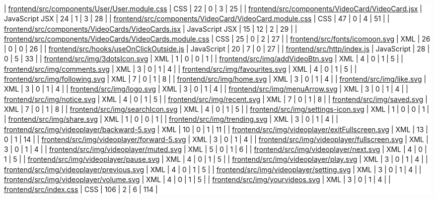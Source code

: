 | [frontend/src/components/User/User.module.css](/frontend/src/components/User/User.module.css) | CSS | 22 | 0 | 3 | 25 |
| [frontend/src/components/VideoCard/VideoCard.jsx](/frontend/src/components/VideoCard/VideoCard.jsx) | JavaScript JSX | 24 | 1 | 3 | 28 |
| [frontend/src/components/VideoCard/VideoCard.module.css](/frontend/src/components/VideoCard/VideoCard.module.css) | CSS | 47 | 0 | 4 | 51 |
| [frontend/src/components/VideoCards/VideoCards.jsx](/frontend/src/components/VideoCards/VideoCards.jsx) | JavaScript JSX | 15 | 12 | 2 | 29 |
| [frontend/src/components/VideoCards/VideoCards.module.css](/frontend/src/components/VideoCards/VideoCards.module.css) | CSS | 25 | 0 | 2 | 27 |
| [frontend/src/fonts/icomoon.svg](/frontend/src/fonts/icomoon.svg) | XML | 26 | 0 | 0 | 26 |
| [frontend/src/hooks/useOnClickOutside.js](/frontend/src/hooks/useOnClickOutside.js) | JavaScript | 20 | 7 | 0 | 27 |
| [frontend/src/http/index.js](/frontend/src/http/index.js) | JavaScript | 28 | 0 | 5 | 33 |
| [frontend/src/img/3dotsIcon.svg](/frontend/src/img/3dotsIcon.svg) | XML | 1 | 0 | 0 | 1 |
| [frontend/src/img/addVideoBtn.svg](/frontend/src/img/addVideoBtn.svg) | XML | 4 | 0 | 1 | 5 |
| [frontend/src/img/comments.svg](/frontend/src/img/comments.svg) | XML | 3 | 0 | 1 | 4 |
| [frontend/src/img/favourites.svg](/frontend/src/img/favourites.svg) | XML | 4 | 0 | 1 | 5 |
| [frontend/src/img/following.svg](/frontend/src/img/following.svg) | XML | 7 | 0 | 1 | 8 |
| [frontend/src/img/home.svg](/frontend/src/img/home.svg) | XML | 3 | 0 | 1 | 4 |
| [frontend/src/img/like.svg](/frontend/src/img/like.svg) | XML | 3 | 0 | 1 | 4 |
| [frontend/src/img/logo.svg](/frontend/src/img/logo.svg) | XML | 3 | 0 | 1 | 4 |
| [frontend/src/img/menuArrow.svg](/frontend/src/img/menuArrow.svg) | XML | 3 | 0 | 1 | 4 |
| [frontend/src/img/notice.svg](/frontend/src/img/notice.svg) | XML | 4 | 0 | 1 | 5 |
| [frontend/src/img/recent.svg](/frontend/src/img/recent.svg) | XML | 7 | 0 | 1 | 8 |
| [frontend/src/img/saved.svg](/frontend/src/img/saved.svg) | XML | 7 | 0 | 1 | 8 |
| [frontend/src/img/searchIcon.svg](/frontend/src/img/searchIcon.svg) | XML | 4 | 0 | 1 | 5 |
| [frontend/src/img/settings-icon.svg](/frontend/src/img/settings-icon.svg) | XML | 1 | 0 | 0 | 1 |
| [frontend/src/img/share.svg](/frontend/src/img/share.svg) | XML | 1 | 0 | 0 | 1 |
| [frontend/src/img/trending.svg](/frontend/src/img/trending.svg) | XML | 3 | 0 | 1 | 4 |
| [frontend/src/img/videoplayer/backward-5.svg](/frontend/src/img/videoplayer/backward-5.svg) | XML | 10 | 0 | 1 | 11 |
| [frontend/src/img/videoplayer/exitFullscreen.svg](/frontend/src/img/videoplayer/exitFullscreen.svg) | XML | 13 | 0 | 1 | 14 |
| [frontend/src/img/videoplayer/forward-5.svg](/frontend/src/img/videoplayer/forward-5.svg) | XML | 3 | 0 | 1 | 4 |
| [frontend/src/img/videoplayer/fullscreen.svg](/frontend/src/img/videoplayer/fullscreen.svg) | XML | 3 | 0 | 1 | 4 |
| [frontend/src/img/videoplayer/muted.svg](/frontend/src/img/videoplayer/muted.svg) | XML | 5 | 0 | 1 | 6 |
| [frontend/src/img/videoplayer/next.svg](/frontend/src/img/videoplayer/next.svg) | XML | 4 | 0 | 1 | 5 |
| [frontend/src/img/videoplayer/pause.svg](/frontend/src/img/videoplayer/pause.svg) | XML | 4 | 0 | 1 | 5 |
| [frontend/src/img/videoplayer/play.svg](/frontend/src/img/videoplayer/play.svg) | XML | 3 | 0 | 1 | 4 |
| [frontend/src/img/videoplayer/previous.svg](/frontend/src/img/videoplayer/previous.svg) | XML | 4 | 0 | 1 | 5 |
| [frontend/src/img/videoplayer/setting.svg](/frontend/src/img/videoplayer/setting.svg) | XML | 3 | 0 | 1 | 4 |
| [frontend/src/img/videoplayer/volume.svg](/frontend/src/img/videoplayer/volume.svg) | XML | 4 | 0 | 1 | 5 |
| [frontend/src/img/yourvideos.svg](/frontend/src/img/yourvideos.svg) | XML | 3 | 0 | 1 | 4 |
| [frontend/src/index.css](/frontend/src/index.css) | CSS | 106 | 2 | 6 | 114 |
